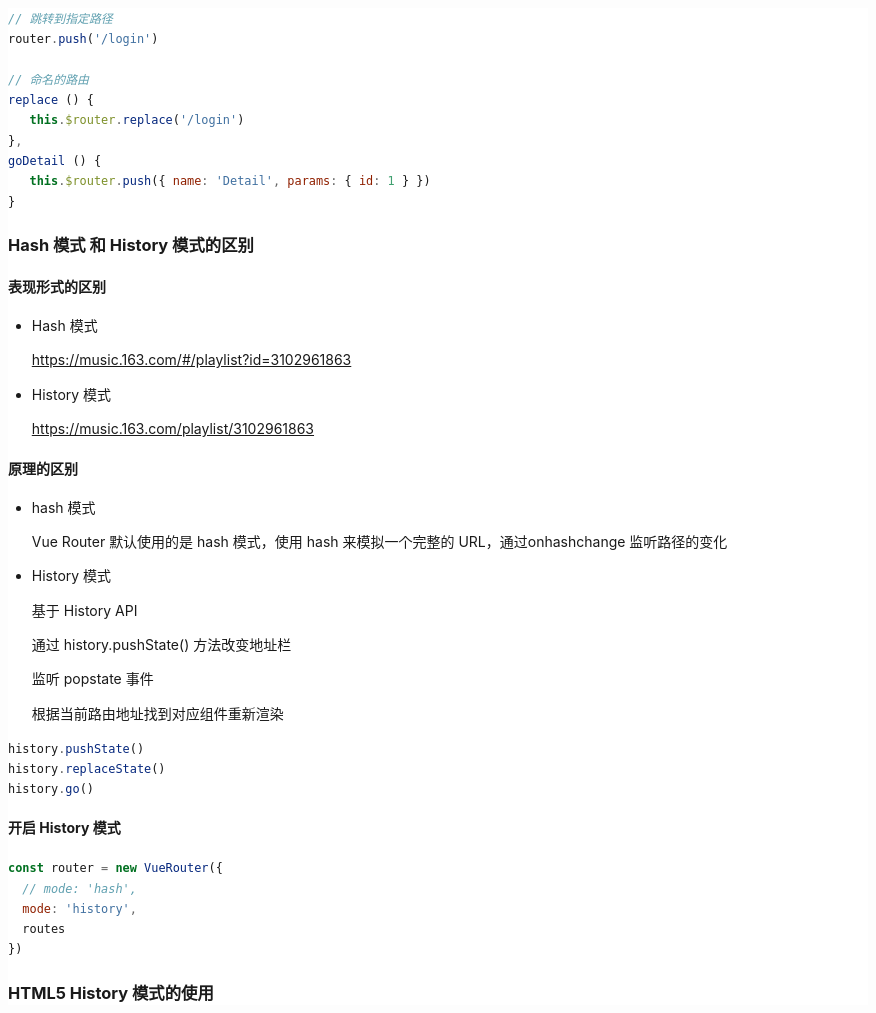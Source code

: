 ```js
// 跳转到指定路径 
router.push('/login')

// 命名的路由 
replace () {
   this.$router.replace('/login')
},
goDetail () {
   this.$router.push({ name: 'Detail', params: { id: 1 } })
}
```

### Hash 模式 和 History 模式的区别

#### 表现形式的区别

- Hash 模式

  https://music.163.com/#/playlist?id=3102961863

- History 模式

  https://music.163.com/playlist/3102961863

#### 原理的区别

- hash 模式

  Vue Router 默认使用的是 hash 模式，使用 hash 来模拟一个完整的 URL，通过onhashchange 监听路径的变化

- History 模式

  基于 History API

  通过 history.pushState() 方法改变地址栏

  监听 popstate 事件

  根据当前路由地址找到对应组件重新渲染

```js
history.pushState() 
history.replaceState() 
history.go()
```

#### 开启 History 模式

```js
const router = new VueRouter({ 
  // mode: 'hash', 
  mode: 'history', 
  routes 
})
```

### HTML5 History 模式的使用
